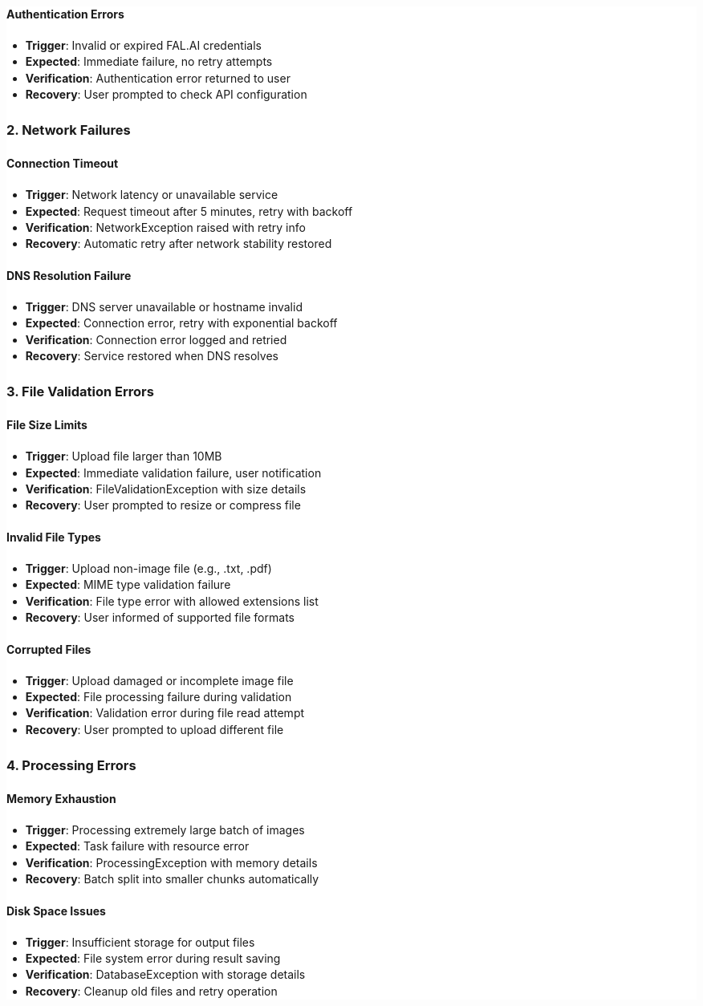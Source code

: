 #### Authentication Errors
- **Trigger**: Invalid or expired FAL.AI credentials
- **Expected**: Immediate failure, no retry attempts
- **Verification**: Authentication error returned to user
- **Recovery**: User prompted to check API configuration

### 2. Network Failures

#### Connection Timeout
- **Trigger**: Network latency or unavailable service
- **Expected**: Request timeout after 5 minutes, retry with backoff
- **Verification**: NetworkException raised with retry info
- **Recovery**: Automatic retry after network stability restored

#### DNS Resolution Failure
- **Trigger**: DNS server unavailable or hostname invalid
- **Expected**: Connection error, retry with exponential backoff
- **Verification**: Connection error logged and retried
- **Recovery**: Service restored when DNS resolves

### 3. File Validation Errors

#### File Size Limits
- **Trigger**: Upload file larger than 10MB
- **Expected**: Immediate validation failure, user notification
- **Verification**: FileValidationException with size details
- **Recovery**: User prompted to resize or compress file

#### Invalid File Types
- **Trigger**: Upload non-image file (e.g., .txt, .pdf)
- **Expected**: MIME type validation failure
- **Verification**: File type error with allowed extensions list
- **Recovery**: User informed of supported file formats

#### Corrupted Files
- **Trigger**: Upload damaged or incomplete image file
- **Expected**: File processing failure during validation
- **Verification**: Validation error during file read attempt
- **Recovery**: User prompted to upload different file

### 4. Processing Errors

#### Memory Exhaustion
- **Trigger**: Processing extremely large batch of images
- **Expected**: Task failure with resource error
- **Verification**: ProcessingException with memory details
- **Recovery**: Batch split into smaller chunks automatically

#### Disk Space Issues
- **Trigger**: Insufficient storage for output files
- **Expected**: File system error during result saving
- **Verification**: DatabaseException with storage details
- **Recovery**: Cleanup old files and retry operation
